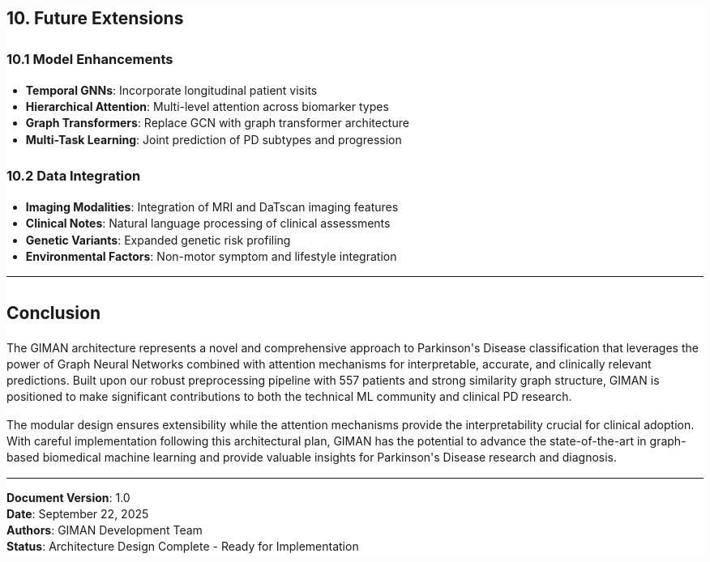 
## 10. Future Extensions

### 10.1 Model Enhancements
- **Temporal GNNs**: Incorporate longitudinal patient visits
- **Hierarchical Attention**: Multi-level attention across biomarker types
- **Graph Transformers**: Replace GCN with graph transformer architecture
- **Multi-Task Learning**: Joint prediction of PD subtypes and progression

### 10.2 Data Integration
- **Imaging Modalities**: Integration of MRI and DaTscan imaging features
- **Clinical Notes**: Natural language processing of clinical assessments
- **Genetic Variants**: Expanded genetic risk profiling
- **Environmental Factors**: Non-motor symptom and lifestyle integration

---

## Conclusion

The GIMAN architecture represents a novel and comprehensive approach to Parkinson's Disease classification that leverages the power of Graph Neural Networks combined with attention mechanisms for interpretable, accurate, and clinically relevant predictions. Built upon our robust preprocessing pipeline with 557 patients and strong similarity graph structure, GIMAN is positioned to make significant contributions to both the technical ML community and clinical PD research.

The modular design ensures extensibility while the attention mechanisms provide the interpretability crucial for clinical adoption. With careful implementation following this architectural plan, GIMAN has the potential to advance the state-of-the-art in graph-based biomedical machine learning and provide valuable insights for Parkinson's Disease research and diagnosis.

---

**Document Version**: 1.0  
**Date**: September 22, 2025  
**Authors**: GIMAN Development Team  
**Status**: Architecture Design Complete - Ready for Implementation